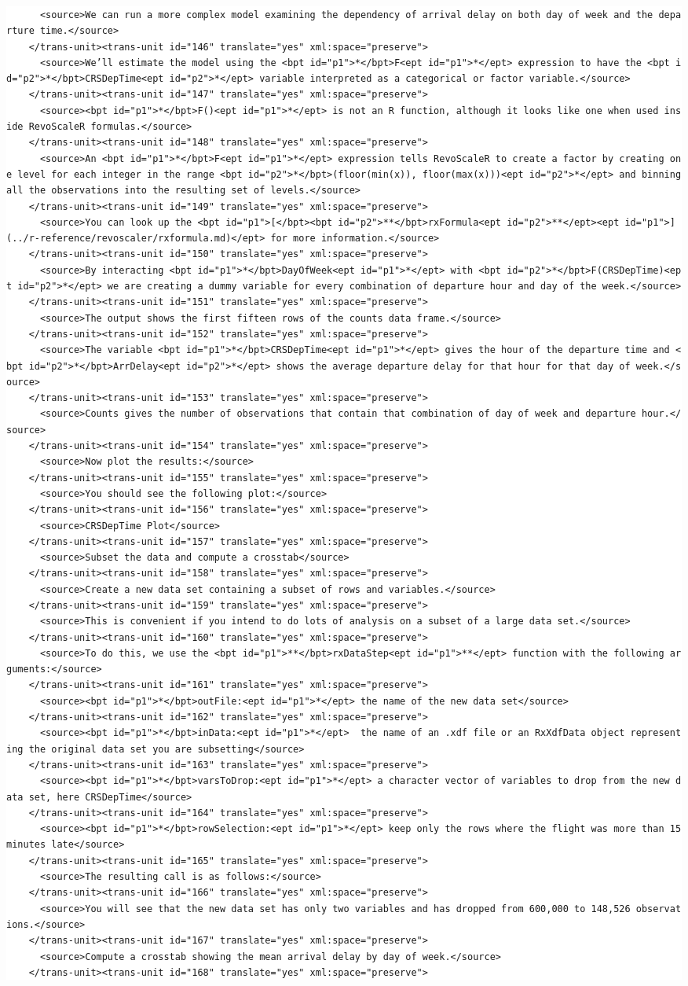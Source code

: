           <source>We can run a more complex model examining the dependency of arrival delay on both day of week and the departure time.</source>
        </trans-unit><trans-unit id="146" translate="yes" xml:space="preserve">
          <source>We’ll estimate the model using the <bpt id="p1">*</bpt>F<ept id="p1">*</ept> expression to have the <bpt id="p2">*</bpt>CRSDepTime<ept id="p2">*</ept> variable interpreted as a categorical or factor variable.</source>
        </trans-unit><trans-unit id="147" translate="yes" xml:space="preserve">
          <source><bpt id="p1">*</bpt>F()<ept id="p1">*</ept> is not an R function, although it looks like one when used inside RevoScaleR formulas.</source>
        </trans-unit><trans-unit id="148" translate="yes" xml:space="preserve">
          <source>An <bpt id="p1">*</bpt>F<ept id="p1">*</ept> expression tells RevoScaleR to create a factor by creating one level for each integer in the range <bpt id="p2">*</bpt>(floor(min(x)), floor(max(x)))<ept id="p2">*</ept> and binning all the observations into the resulting set of levels.</source>
        </trans-unit><trans-unit id="149" translate="yes" xml:space="preserve">
          <source>You can look up the <bpt id="p1">[</bpt><bpt id="p2">**</bpt>rxFormula<ept id="p2">**</ept><ept id="p1">](../r-reference/revoscaler/rxformula.md)</ept> for more information.</source>
        </trans-unit><trans-unit id="150" translate="yes" xml:space="preserve">
          <source>By interacting <bpt id="p1">*</bpt>DayOfWeek<ept id="p1">*</ept> with <bpt id="p2">*</bpt>F(CRSDepTime)<ept id="p2">*</ept> we are creating a dummy variable for every combination of departure hour and day of the week.</source>
        </trans-unit><trans-unit id="151" translate="yes" xml:space="preserve">
          <source>The output shows the first fifteen rows of the counts data frame.</source>
        </trans-unit><trans-unit id="152" translate="yes" xml:space="preserve">
          <source>The variable <bpt id="p1">*</bpt>CRSDepTime<ept id="p1">*</ept> gives the hour of the departure time and <bpt id="p2">*</bpt>ArrDelay<ept id="p2">*</ept> shows the average departure delay for that hour for that day of week.</source>
        </trans-unit><trans-unit id="153" translate="yes" xml:space="preserve">
          <source>Counts gives the number of observations that contain that combination of day of week and departure hour.</source>
        </trans-unit><trans-unit id="154" translate="yes" xml:space="preserve">
          <source>Now plot the results:</source>
        </trans-unit><trans-unit id="155" translate="yes" xml:space="preserve">
          <source>You should see the following plot:</source>
        </trans-unit><trans-unit id="156" translate="yes" xml:space="preserve">
          <source>CRSDepTime Plot</source>
        </trans-unit><trans-unit id="157" translate="yes" xml:space="preserve">
          <source>Subset the data and compute a crosstab</source>
        </trans-unit><trans-unit id="158" translate="yes" xml:space="preserve">
          <source>Create a new data set containing a subset of rows and variables.</source>
        </trans-unit><trans-unit id="159" translate="yes" xml:space="preserve">
          <source>This is convenient if you intend to do lots of analysis on a subset of a large data set.</source>
        </trans-unit><trans-unit id="160" translate="yes" xml:space="preserve">
          <source>To do this, we use the <bpt id="p1">**</bpt>rxDataStep<ept id="p1">**</ept> function with the following arguments:</source>
        </trans-unit><trans-unit id="161" translate="yes" xml:space="preserve">
          <source><bpt id="p1">*</bpt>outFile:<ept id="p1">*</ept> the name of the new data set</source>
        </trans-unit><trans-unit id="162" translate="yes" xml:space="preserve">
          <source><bpt id="p1">*</bpt>inData:<ept id="p1">*</ept>  the name of an .xdf file or an RxXdfData object representing the original data set you are subsetting</source>
        </trans-unit><trans-unit id="163" translate="yes" xml:space="preserve">
          <source><bpt id="p1">*</bpt>varsToDrop:<ept id="p1">*</ept> a character vector of variables to drop from the new data set, here CRSDepTime</source>
        </trans-unit><trans-unit id="164" translate="yes" xml:space="preserve">
          <source><bpt id="p1">*</bpt>rowSelection:<ept id="p1">*</ept> keep only the rows where the flight was more than 15 minutes late</source>
        </trans-unit><trans-unit id="165" translate="yes" xml:space="preserve">
          <source>The resulting call is as follows:</source>
        </trans-unit><trans-unit id="166" translate="yes" xml:space="preserve">
          <source>You will see that the new data set has only two variables and has dropped from 600,000 to 148,526 observations.</source>
        </trans-unit><trans-unit id="167" translate="yes" xml:space="preserve">
          <source>Compute a crosstab showing the mean arrival delay by day of week.</source>
        </trans-unit><trans-unit id="168" translate="yes" xml:space="preserve">